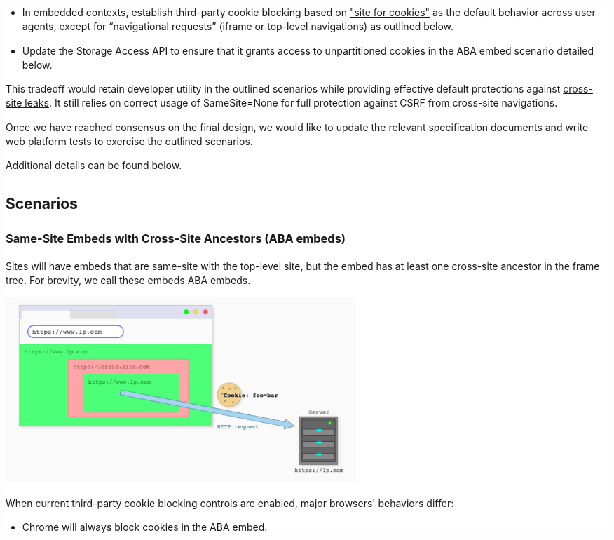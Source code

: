 - In embedded contexts, establish third-party cookie blocking based on ["site for cookies"](https://datatracker.ietf.org/doc/html/draft-ietf-httpbis-rfc6265bis-11#section-5.2.1) as the default behavior across user agents, except for “navigational requests” (iframe or top-level navigations) as outlined below.

- Update the Storage Access API to ensure that it grants access to unpartitioned cookies in the ABA embed scenario detailed below.

This tradeoff would retain developer utility in the outlined scenarios while providing effective default protections against [cross-site leaks](https://xsleaks.dev/).
It still relies on correct usage of SameSite=None for full protection against CSRF from cross-site navigations.

Once we have reached consensus on the final design, we would like to update the relevant specification documents and write web platform tests to exercise the outlined scenarios.

Additional details can be found below.

## Scenarios

### Same-Site Embeds with Cross-Site Ancestors (ABA embeds)

Sites will have embeds that are same-site with the top-level site, but the embed has at least one cross-site ancestor in the frame tree.
For brevity, we call these embeds ABA embeds.

<img src="./img/aba-embed.png" width="500px">

When current third-party cookie blocking controls are enabled, major browsers' behaviors differ:

- Chrome will always block cookies in the ABA embed.
